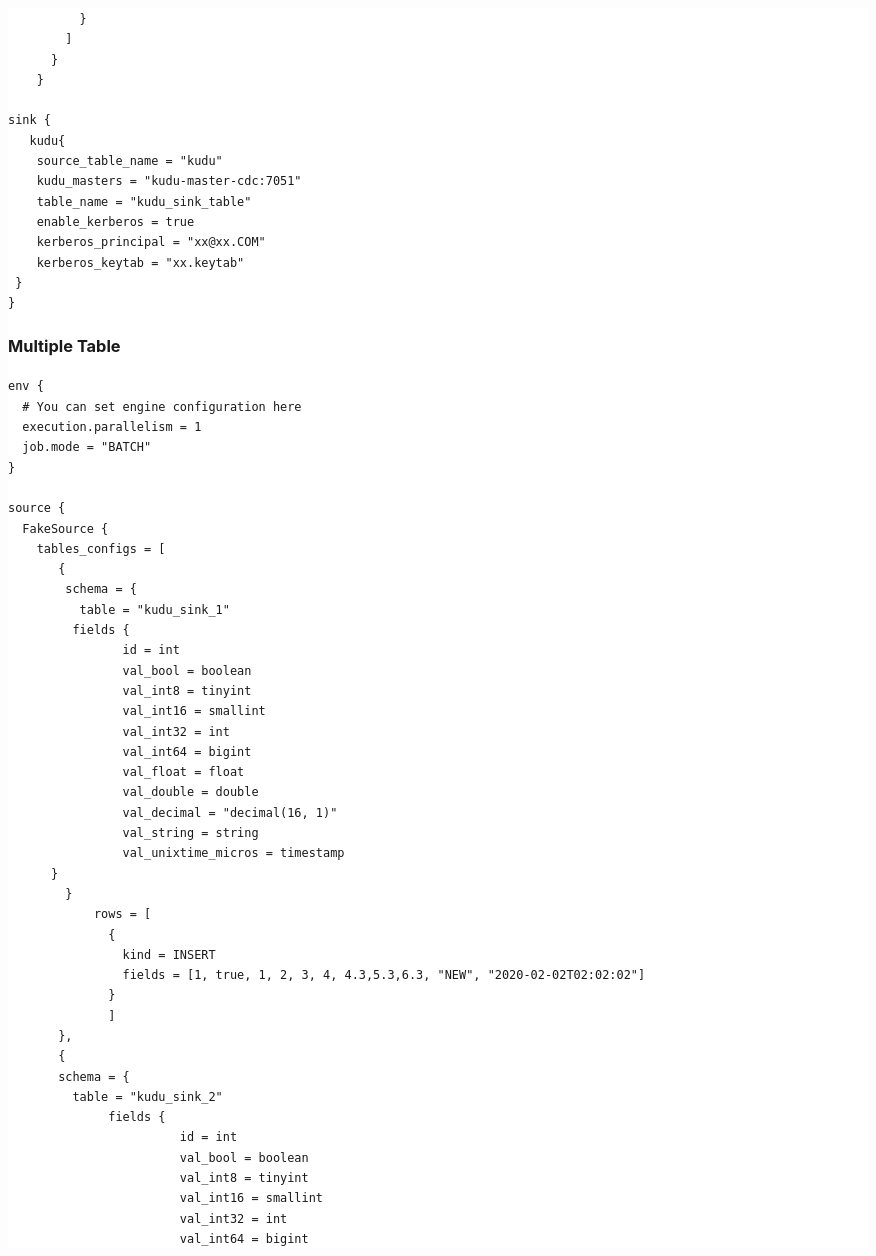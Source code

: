 ```hocon
          }
        ]
      }
    }

sink {
   kudu{
    source_table_name = "kudu"
    kudu_masters = "kudu-master-cdc:7051"
    table_name = "kudu_sink_table"
    enable_kerberos = true
    kerberos_principal = "xx@xx.COM"
    kerberos_keytab = "xx.keytab"
 }
}
```

### Multiple Table

```hocon
env {
  # You can set engine configuration here
  execution.parallelism = 1
  job.mode = "BATCH"
}

source {
  FakeSource {
    tables_configs = [
       {
        schema = {
          table = "kudu_sink_1"
         fields {
                id = int
                val_bool = boolean
                val_int8 = tinyint
                val_int16 = smallint
                val_int32 = int
                val_int64 = bigint
                val_float = float
                val_double = double
                val_decimal = "decimal(16, 1)"
                val_string = string
                val_unixtime_micros = timestamp
      }
        }
            rows = [
              {
                kind = INSERT
                fields = [1, true, 1, 2, 3, 4, 4.3,5.3,6.3, "NEW", "2020-02-02T02:02:02"]
              }
              ]
       },
       {
       schema = {
         table = "kudu_sink_2"
              fields {
                        id = int
                        val_bool = boolean
                        val_int8 = tinyint
                        val_int16 = smallint
                        val_int32 = int
                        val_int64 = bigint
```